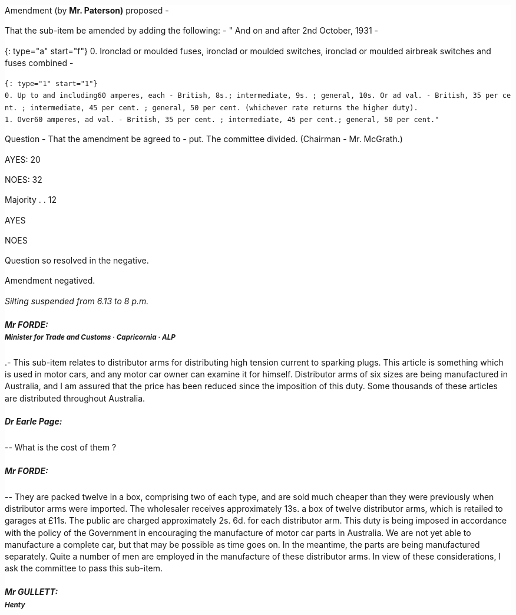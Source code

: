 Amendment (by  **Mr. Paterson)**  proposed - 

That the sub-item be amended by adding the following: - " And on and after 2nd October, 1931 - 

{: type="a" start="f"}
0. Ironclad or moulded fuses, ironclad or moulded switches, ironclad or moulded airbreak switches and fuses combined - 

    {: type="1" start="1"}
    0. Up to and including60 amperes, each - British, 8s.; intermediate, 9s. ; general, 10s. Or ad val. - British, 35 per cent. ; intermediate, 45 per cent. ; general, 50 per cent. (whichever rate returns the higher duty). 
    1. Over60 amperes, ad val. - British, 35 per cent. ; intermediate, 45 per cent.; general, 50 per cent." 


Question - That the amendment be agreed to - put. The committee divided. (Chairman - Mr. McGrath.)

AYES: 20

NOES: 32

Majority . . 12 

AYES

NOES

Question so resolved in the negative. 

Amendment negatived. 


 *Silting suspended from 6.13 to 8 p.m.* 


##### Mr FORDE:<br><small class="text-muted">Minister for Trade and Customs &middot; Capricornia &middot; ALP</small>

.- This sub-item relates to distributor arms for distributing high tension current to sparking plugs. This article is something which is used in motor cars, and any motor car owner can examine it for himself. Distributor arms of six sizes are being manufactured in Australia, and I am assured that the price has been reduced since the imposition of this duty. Some thousands of these articles are distributed throughout Australia. 

##### Dr Earle Page:

-- What is the cost of them ? 

##### Mr FORDE:

-- They are packed twelve in a box, comprising two of each type, and are sold much cheaper than they were previously when distributor arms were imported. The wholesaler receives approximately 13s. a box of twelve distributor arms, which is retailed to garages at £11s. The public are charged approximately 2s. 6d. for each distributor arm. This duty is being imposed in accordance with the policy of the Government in encouraging the manufacture of motor car parts in Australia. We are not yet able to manufacture a complete car, but that may be possible as time goes on. In the meantime, the parts are being manufactured separately. Quite a number of men are employed in the manufacture of these distributor arms. In view of these considerations, I ask the committee to pass this sub-item. 

##### Mr GULLETT:<br><small class="text-muted">Henty</small>

